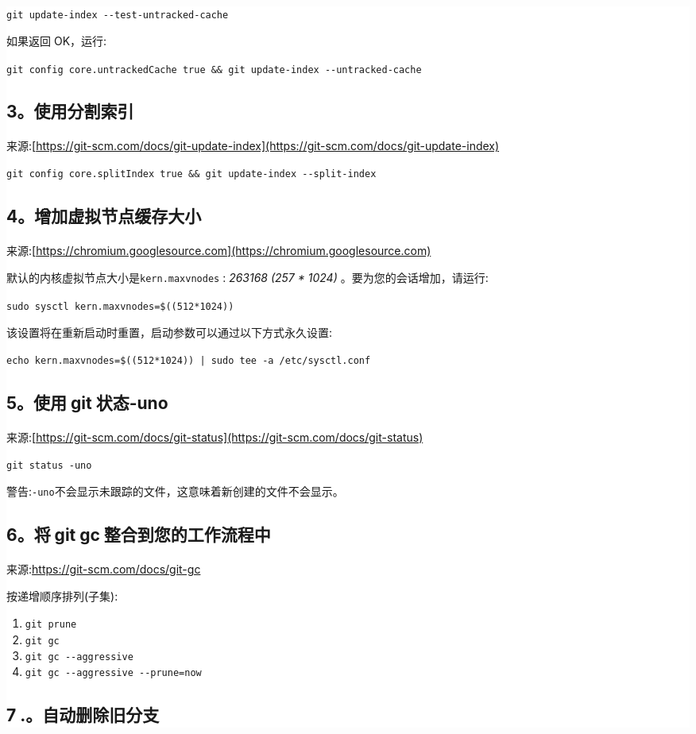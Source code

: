 ```
git update-index --test-untracked-cache
```

如果返回 OK，运行:

```
git config core.untrackedCache true && git update-index --untracked-cache
```

## **3。使用分割索引**

来源:[https://git-scm.com/docs/git-update-index](https://git-scm.com/docs/git-update-index)

```
git config core.splitIndex true && git update-index --split-index
```

## **4。增加虚拟节点缓存大小**

来源:[https://chromium.googlesource.com](https://chromium.googlesource.com)

默认的内核虚拟节点大小是`kern.maxvnodes` : *263168 (257 * 1024)* 。要为您的会话增加，请运行:

```
sudo sysctl kern.maxvnodes=$((512*1024))
```

该设置将在重新启动时重置，启动参数可以通过以下方式永久设置:

```
echo kern.maxvnodes=$((512*1024)) | sudo tee -a /etc/sysctl.conf
```

## **5。使用 git 状态-uno**

来源:[https://git-scm.com/docs/git-status](https://git-scm.com/docs/git-status)

```
git status -uno
```

警告:`-uno`不会显示未跟踪的文件，这意味着新创建的文件不会显示。

## **6。将 git gc 整合到您的工作流程中**

来源:https://git-scm.com/docs/git-gc

按递增顺序排列(子集):

1.  `git prune`
2.  `git gc`
3.  `git gc --aggressive`
4.  `git gc --aggressive --prune=now`

## 7 .**。自动删除旧分支**
